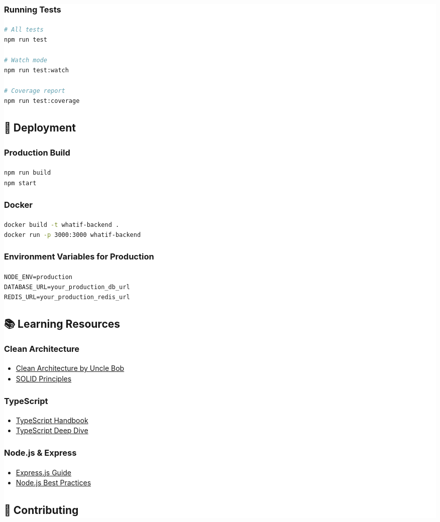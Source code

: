 ### **Running Tests**
```bash
# All tests
npm run test

# Watch mode
npm run test:watch

# Coverage report
npm run test:coverage
```

## 🚀 **Deployment**

### **Production Build**
```bash
npm run build
npm start
```

### **Docker**
```bash
docker build -t whatif-backend .
docker run -p 3000:3000 whatif-backend
```

### **Environment Variables for Production**
```env
NODE_ENV=production
DATABASE_URL=your_production_db_url
REDIS_URL=your_production_redis_url
```

## 📚 **Learning Resources**

### **Clean Architecture**
- [Clean Architecture by Uncle Bob](https://blog.cleancoder.com/uncle-bob/2012/08/13/the-clean-architecture.html)
- [SOLID Principles](https://en.wikipedia.org/wiki/SOLID)

### **TypeScript**
- [TypeScript Handbook](https://www.typescriptlang.org/docs/)
- [TypeScript Deep Dive](https://basarat.gitbook.io/typescript/)

### **Node.js & Express**
- [Express.js Guide](https://expressjs.com/en/guide/routing.html)
- [Node.js Best Practices](https://github.com/goldbergyoni/nodebestpractices)

## 🤝 **Contributing**
